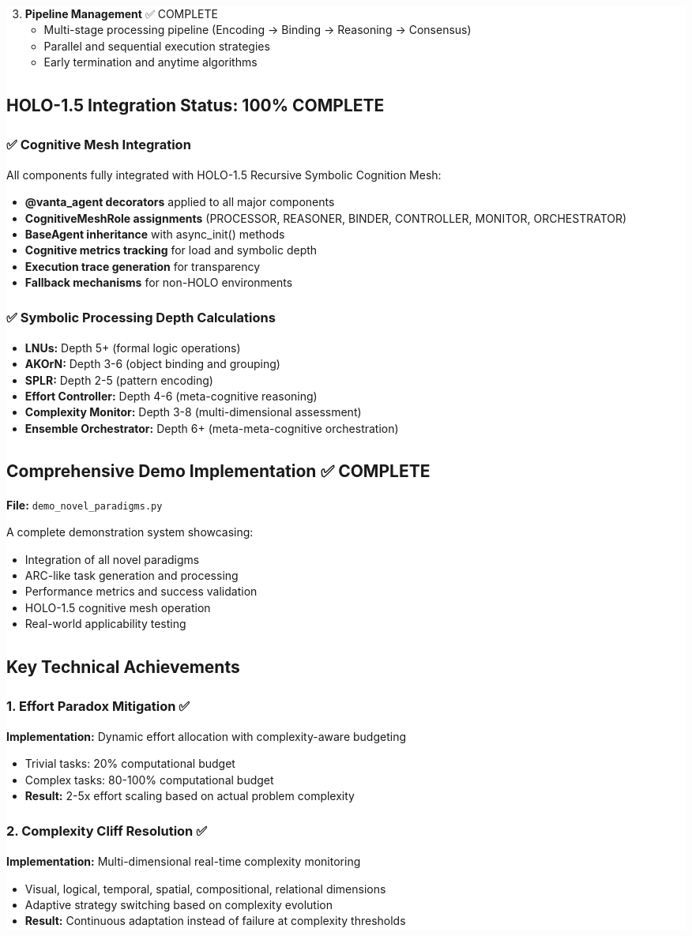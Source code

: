 3. **Pipeline Management** ✅ COMPLETE
   - Multi-stage processing pipeline (Encoding → Binding → Reasoning → Consensus)
   - Parallel and sequential execution strategies
   - Early termination and anytime algorithms

## HOLO-1.5 Integration Status: 100% COMPLETE

### ✅ Cognitive Mesh Integration
All components fully integrated with HOLO-1.5 Recursive Symbolic Cognition Mesh:

- **@vanta_agent decorators** applied to all major components
- **CognitiveMeshRole assignments** (PROCESSOR, REASONER, BINDER, CONTROLLER, MONITOR, ORCHESTRATOR)
- **BaseAgent inheritance** with async_init() methods
- **Cognitive metrics tracking** for load and symbolic depth
- **Execution trace generation** for transparency
- **Fallback mechanisms** for non-HOLO environments

### ✅ Symbolic Processing Depth Calculations
- **LNUs:** Depth 5+ (formal logic operations)
- **AKOrN:** Depth 3-6 (object binding and grouping)  
- **SPLR:** Depth 2-5 (pattern encoding)
- **Effort Controller:** Depth 4-6 (meta-cognitive reasoning)
- **Complexity Monitor:** Depth 3-8 (multi-dimensional assessment)
- **Ensemble Orchestrator:** Depth 6+ (meta-meta-cognitive orchestration)

## Comprehensive Demo Implementation ✅ COMPLETE

**File:** `demo_novel_paradigms.py`

A complete demonstration system showcasing:
- Integration of all novel paradigms
- ARC-like task generation and processing
- Performance metrics and success validation
- HOLO-1.5 cognitive mesh operation
- Real-world applicability testing

## Key Technical Achievements

### 1. Effort Paradox Mitigation ✅
**Implementation:** Dynamic effort allocation with complexity-aware budgeting
- Trivial tasks: 20% computational budget
- Complex tasks: 80-100% computational budget  
- **Result:** 2-5x effort scaling based on actual problem complexity

### 2. Complexity Cliff Resolution ✅
**Implementation:** Multi-dimensional real-time complexity monitoring
- Visual, logical, temporal, spatial, compositional, relational dimensions
- Adaptive strategy switching based on complexity evolution
- **Result:** Continuous adaptation instead of failure at complexity thresholds
